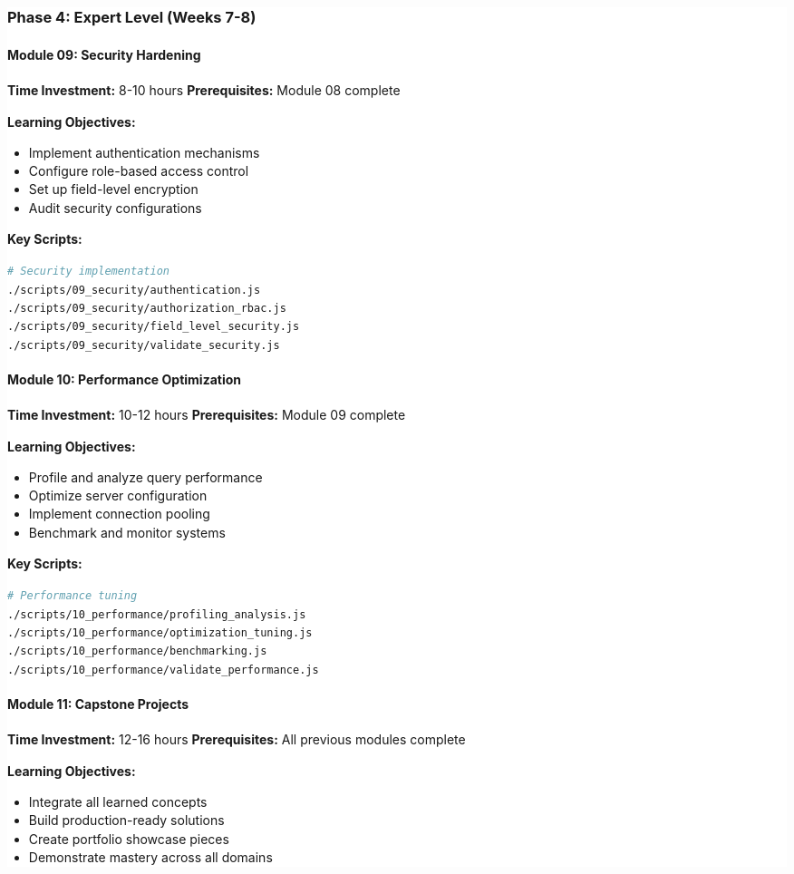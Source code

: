 ### Phase 4: Expert Level (Weeks 7-8)

#### Module 09: Security Hardening

**Time Investment:** 8-10 hours
**Prerequisites:** Module 08 complete

**Learning Objectives:**

- Implement authentication mechanisms
- Configure role-based access control
- Set up field-level encryption
- Audit security configurations

**Key Scripts:**

```bash
# Security implementation
./scripts/09_security/authentication.js
./scripts/09_security/authorization_rbac.js
./scripts/09_security/field_level_security.js
./scripts/09_security/validate_security.js
```

#### Module 10: Performance Optimization

**Time Investment:** 10-12 hours
**Prerequisites:** Module 09 complete

**Learning Objectives:**

- Profile and analyze query performance
- Optimize server configuration
- Implement connection pooling
- Benchmark and monitor systems

**Key Scripts:**

```bash
# Performance tuning
./scripts/10_performance/profiling_analysis.js
./scripts/10_performance/optimization_tuning.js
./scripts/10_performance/benchmarking.js
./scripts/10_performance/validate_performance.js
```

#### Module 11: Capstone Projects

**Time Investment:** 12-16 hours
**Prerequisites:** All previous modules complete

**Learning Objectives:**

- Integrate all learned concepts
- Build production-ready solutions
- Create portfolio showcase pieces
- Demonstrate mastery across all domains
